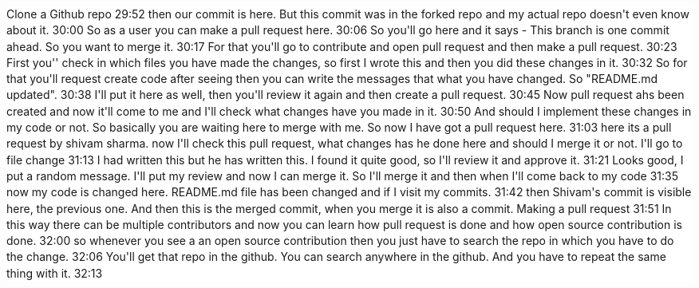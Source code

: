 Clone a Github repo
29:52
then our commit is here. But this commit was in the forked repo and my actual repo doesn't even know about it.
30:00
So as a user you can make a pull request here.
30:06
So you'll go here and it says - This branch is one commit ahead. So you want to merge it.
30:17
For that you'll go to contribute and open pull request and then make a pull request.
30:23
First you'' check in which files you have made the changes, so first I wrote this and then you did these changes in it.
30:32
So for that you'll request create code after seeing then you can write the messages that what you have changed. So "README.md updated".
30:38
I'll put it here as well, then you'll review it again and then create a pull request.
30:45
Now pull request ahs been created and now it'll come to me and I'll check what changes have you made in it.
30:50
And should I implement these changes in my code or not. So basically you are waiting here to merge with me. So now I have got a pull request here.
31:03
here its a pull request by shivam sharma. now I'll check this pull request, what changes has he done here and should I merge it or not. I'll go to file change
31:13
I had written this but he has written this. I found it quite good, so I'll review it and approve it.
31:21
Looks good, I put a random message. I'll put my review and now I can merge it. So I'll merge it and then when I'll come back to my code
31:35
now my code is changed here. README.md file has been changed and if I visit my commits.
31:42
then Shivam's commit is visible here, the previous one. And then this is the merged commit, when you merge it is also a commit.
Making a pull request
31:51
In this way there can be multiple contributors and now you can learn how pull request is done and how open source contribution is done.
32:00
so whenever you see a an open source contribution then you just have to search the repo in which you have to do the change.
32:06
You'll get that repo in the github. You can search anywhere in the github. And you have to repeat the same thing with it.
32:13


